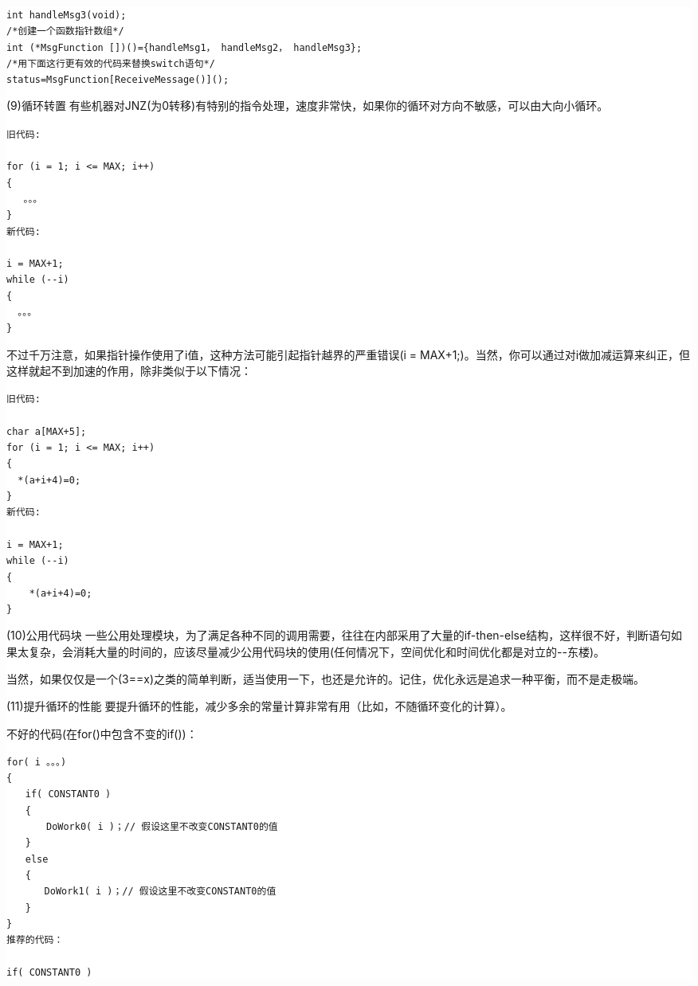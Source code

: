 ```
int handleMsg3(void);
/*创建一个函数指针数组*/
int (*MsgFunction [])()={handleMsg1， handleMsg2， handleMsg3};
/*用下面这行更有效的代码来替换switch语句*/
status=MsgFunction[ReceiveMessage()]();
```
(9)循环转置
有些机器对JNZ(为0转移)有特别的指令处理，速度非常快，如果你的循环对方向不敏感，可以由大向小循环。
```
旧代码:

for (i = 1; i <= MAX; i++)
{
   。。。
}
新代码:

i = MAX+1;
while (--i)
{
  。。。
}
```
不过千万注意，如果指针操作使用了i值，这种方法可能引起指针越界的严重错误(i = MAX+1;)。当然，你可以通过对i做加减运算来纠正，但这样就起不到加速的作用，除非类似于以下情况：
```
旧代码:

char a[MAX+5];
for (i = 1; i <= MAX; i++)
{
  *(a+i+4)=0;
}
新代码:

i = MAX+1;
while (--i)
{
    *(a+i+4)=0;
}
```
(10)公用代码块
一些公用处理模块，为了满足各种不同的调用需要，往往在内部采用了大量的if-then-else结构，这样很不好，判断语句如果太复杂，会消耗大量的时间的，应该尽量减少公用代码块的使用(任何情况下，空间优化和时间优化都是对立的--东楼)。

当然，如果仅仅是一个(3==x)之类的简单判断，适当使用一下，也还是允许的。记住，优化永远是追求一种平衡，而不是走极端。

(11)提升循环的性能
要提升循环的性能，减少多余的常量计算非常有用（比如，不随循环变化的计算）。

不好的代码(在for()中包含不变的if())：
```
for( i 。。。)
{
　　if( CONSTANT0 )
　　{
　　  　DoWork0( i )；// 假设这里不改变CONSTANT0的值
　　}
　　else
　　{
　　　　DoWork1( i )；// 假设这里不改变CONSTANT0的值
　　}
}
推荐的代码：

if( CONSTANT0 )
```